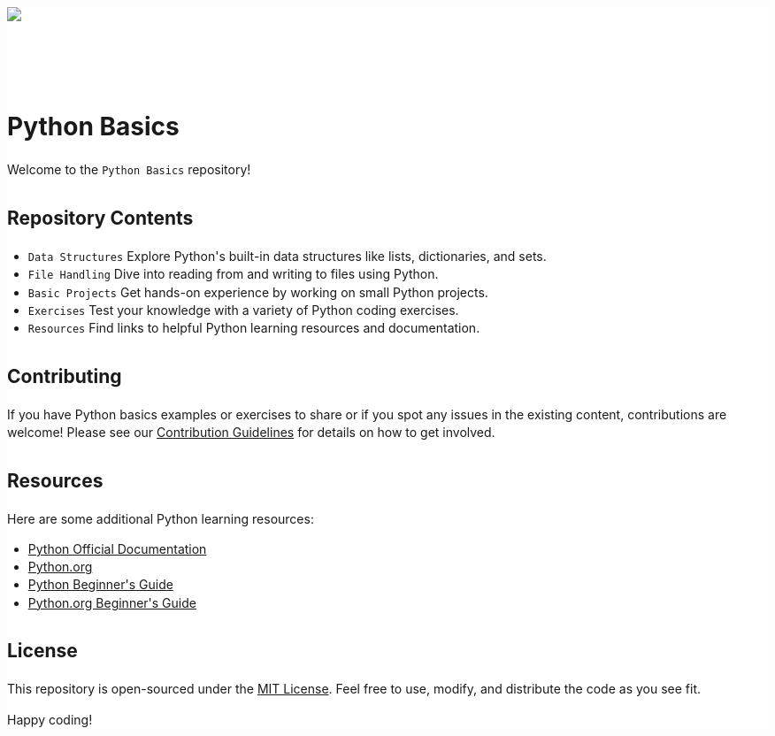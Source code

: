 [<img src="https://hacktoberfest.com/_next/static/media/logo-hacktoberfest--horizontal.ebc5fdc8.svg" width="100%">](https://hacktoberfest.com/)

<br><br>

# Python Basics
Welcome to the `Python Basics` repository!

## Repository Contents

- `Data Structures` Explore Python's built-in data structures like lists, dictionaries, and sets.
- `File Handling` Dive into reading from and writing to files using Python.
- `Basic Projects` Get hands-on experience by working on small Python projects.
- `Exercises` Test your knowledge with a variety of Python coding exercises.
- `Resources` Find links to helpful Python learning resources and documentation.

## Contributing

If you have Python basics examples or exercises to share or if you spot any issues in the existing content, contributions are welcome! Please see our [Contribution Guidelines](CONTRIBUTING.md) for details on how to get involved.

## Resources

Here are some additional Python learning resources:

- [Python Official Documentation](https://docs.python.org/3/)
- [Python.org](https://www.python.org/)
- [Python Beginner's Guide](https://realpython.com/tutorials/beginner/)
- [Python.org Beginner's Guide](https://docs.python.org/3/tutorial/index.html)

## License

This repository is open-sourced under the [MIT License](LICENSE). Feel free to use, modify, and distribute the code as you see fit.

Happy coding!
